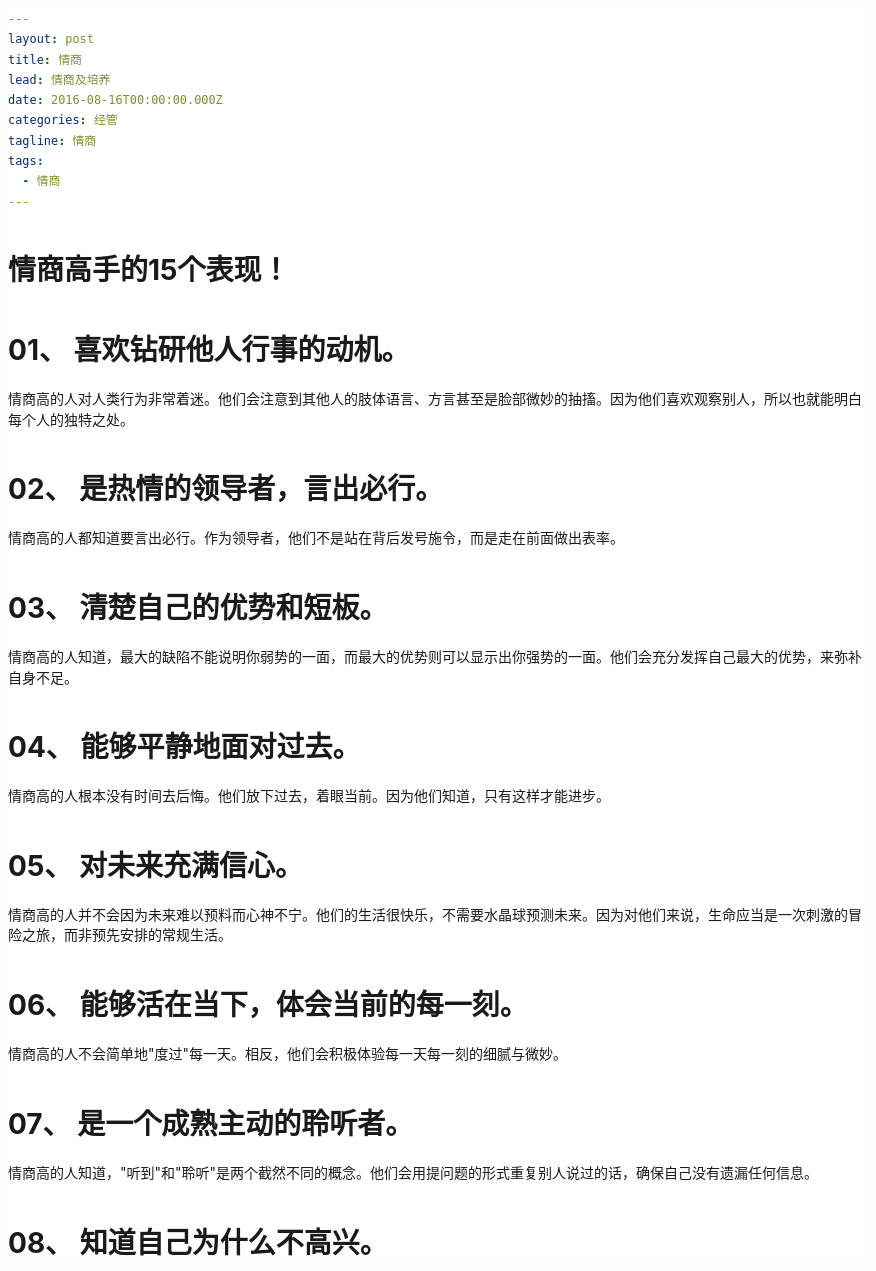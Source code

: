 ```yaml
---
layout: post
title: 情商
lead: 情商及培养
date: 2016-08-16T00:00:00.000Z
categories: 经管
tagline: 情商
tags:
  - 情商
---
```


# 情商高手的15个表现！

# 01、 喜欢钻研他人行事的动机。

情商高的人对人类行为非常着迷。他们会注意到其他人的肢体语言、方言甚至是脸部微妙的抽搐。因为他们喜欢观察别人，所以也就能明白每个人的独特之处。

# 02、 是热情的领导者，言出必行。

情商高的人都知道要言出必行。作为领导者，他们不是站在背后发号施令，而是走在前面做出表率。

# 03、 清楚自己的优势和短板。

情商高的人知道，最大的缺陷不能说明你弱势的一面，而最大的优势则可以显示出你强势的一面。他们会充分发挥自己最大的优势，来弥补自身不足。

# 04、 能够平静地面对过去。

情商高的人根本没有时间去后悔。他们放下过去，着眼当前。因为他们知道，只有这样才能进步。

# 05、 对未来充满信心。

情商高的人并不会因为未来难以预料而心神不宁。他们的生活很快乐，不需要水晶球预测未来。因为对他们来说，生命应当是一次刺激的冒险之旅，而非预先安排的常规生活。

# 06、 能够活在当下，体会当前的每一刻。

情商高的人不会简单地"度过"每一天。相反，他们会积极体验每一天每一刻的细腻与微妙。

# 07、 是一个成熟主动的聆听者。

情商高的人知道，"听到"和"聆听"是两个截然不同的概念。他们会用提问题的形式重复别人说过的话，确保自己没有遗漏任何信息。

# 08、 知道自己为什么不高兴。
